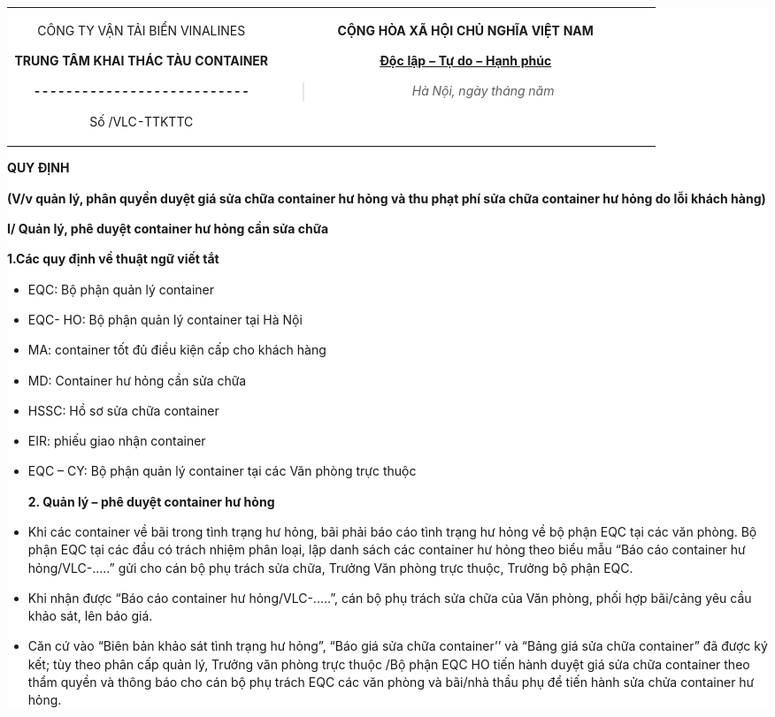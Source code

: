<table>
<colgroup>
<col style="width: 41%" />
<col style="width: 58%" />
</colgroup>
<tbody>
<tr>
<td style="text-align: center;"><p>CÔNG TY VẬN TẢI BIỂN VINALINES</p>
<p><strong>TRUNG TÂM KHAI THÁC TÀU</strong>
<strong>CONTAINER</strong></p>
<p><strong>---------------------------</strong></p>
<p>Số /VLC-TTKTTC</p></td>
<td style="text-align: center;"><p><strong>CỘNG HÒA XÃ HỘI CHỦ NGHĨA
VIỆT NAM</strong></p>
<p><strong><u>Độc lập – Tự do – Hạnh phúc</u></strong></p>
<blockquote>
<p><em>Hà Nội, ngày tháng năm</em></p>
</blockquote></td>
</tr>
</tbody>
</table>

**QUY ĐỊNH**

**(V/v quản lý, phân quyền duyệt giá sửa chữa container hư hỏng và thu
phạt phí sửa chữa container hư hỏng do lỗi khách hàng)**

**I/ Quản lý, phê duyệt container hư hỏng cần sửa chữa**

**1.Các quy định về thuật ngữ viết tắt**

- EQC: Bộ phận quản lý container

- EQC- HO: Bộ phận quản lý container tại Hà Nội

- MA: container tốt đủ điều kiện cấp cho khách hàng

- MD: Container hư hỏng cần sửa chữa

- HSSC: Hồ sơ sửa chữa container

- EIR: phiếu giao nhận container

- EQC – CY: Bộ phận quản lý container tại các Văn phòng trực thuộc

  **2. Quản lý – phê duyệt container hư hỏng**

- Khi các container về bãi trong tình trạng hư hỏng, bãi phải báo cáo
  tình trạng hư hỏng về bộ phận EQC tại các văn phòng. Bộ phận EQC tại
  các đầu có trách nhiệm phân loại, lập danh sách các container hư hỏng
  theo biểu mẫu “Báo cáo container hư hỏng/VLC-.....” gửi cho cán bộ phụ
  trách sửa chữa, Trưởng Văn phòng trực thuộc, Trưởng bộ phận EQC.

- Khi nhận được “Báo cáo container hư hỏng/VLC-.....”, cán bộ phụ trách
  sửa chữa của Văn phòng, phối hợp bãi/cảng yêu cầu khảo sát, lên báo
  giá.

- Căn cứ vào “Biên bản khảo sát tình trạng hư hỏng”, “Báo giá sửa chữa
  container’’ và “Bảng giá sửa chữa container” đã được ký kết; tùy theo
  phân cấp quản lý, Trưởng văn phòng trực thuộc /Bộ phận EQC HO tiến
  hành duyệt giá sửa chữa container theo thẩm quyền và thông báo cho cán
  bộ phụ trách EQC các văn phòng và bãi/nhà thầu phụ để tiến hành sửa
  chửa container hư hỏng.
